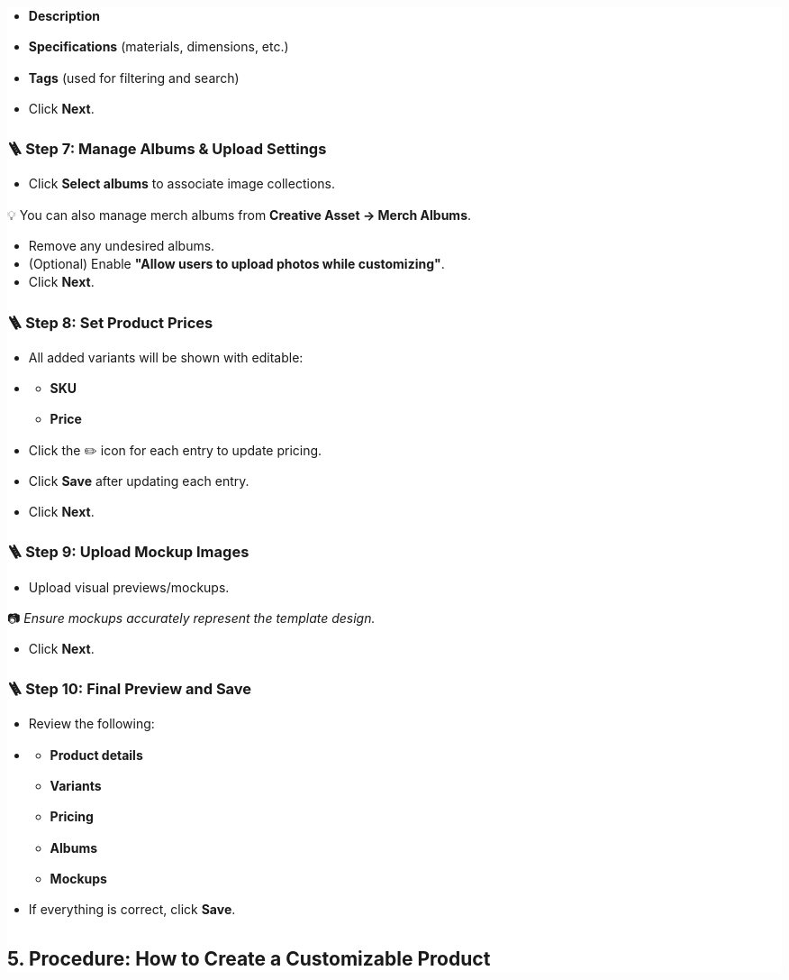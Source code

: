   * **Description**

  * **Specifications** (materials, dimensions, etc.)

  * **Tags** (used for filtering and search)
* Click **Next**.



### **🪜 Step 7: Manage Albums & Upload Settings**

* Click **Select albums** to associate image collections.

💡 You can also manage merch albums from **Creative Asset → Merch Albums**.

* Remove any undesired albums.
* (Optional) Enable **"Allow users to upload photos while customizing"**.
* Click **Next**.



### **🪜 Step 8: Set Product Prices**

* All added variants will be shown with editable:


* * **SKU**

  * **Price**
* Click the ✏️ icon for each entry to update pricing.
* Click **Save** after updating each entry.
* Click **Next**.



### **🪜 Step 9: Upload Mockup Images**

* Upload visual previews/mockups.

📷 *Ensure mockups accurately represent the template design.*

* Click **Next**.



### **🪜 Step 10: Final Preview and Save**

* Review the following:
* * **Product details**

  * **Variants**

  * **Pricing**

  * **Albums**

  * **Mockups**


* If everything is correct, click **Save**.



## **5. Procedure: How to Create a Customizable Product**
